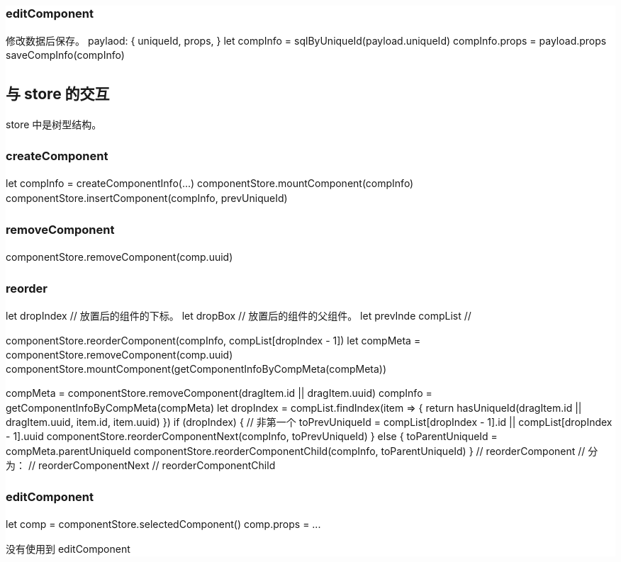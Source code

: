 ### editComponent

修改数据后保存。
paylaod: {
uniqueId,
props,
}
let compInfo = sqlByUniqueId(payload.uniqueId)
compInfo.props = payload.props
saveCompInfo(compInfo)

## 与 store 的交互

store 中是树型结构。

### createComponent

let compInfo = createComponentInfo(...)
componentStore.mountComponent(compInfo)
componentStore.insertComponent(compInfo, prevUniqueId)

### removeComponent

componentStore.removeComponent(comp.uuid)

### reorder

let dropIndex // 放置后的组件的下标。
let dropBox // 放置后的组件的父组件。
let prevInde
compList //

componentStore.reorderComponent(compInfo, compList[dropIndex - 1])
let compMeta = componentStore.removeComponent(comp.uuid)
componentStore.mountComponent(getComponentInfoByCompMeta(compMeta))

compMeta = componentStore.removeComponent(dragItem.id || dragItem.uuid)
compInfo = getComponentInfoByCompMeta(compMeta)
let dropIndex = compList.findIndex(item => {
return hasUniqueId(dragItem.id || dragItem.uuid, item.id, item.uuid)
})
if (dropIndex) { // 非第一个
toPrevUniqueId = compList[dropIndex - 1].id || compList[dropIndex - 1].uuid
componentStore.reorderComponentNext(compInfo, toPrevUniqueId)
} else {
toParentUniqueId = compMeta.parentUniqueId
componentStore.reorderComponentChild(compInfo, toParentUniqueId)
}
// reorderComponent
// 分为：
// reorderComponentNext
// reorderComponentChild

### editComponent

let comp = componentStore.selectedComponent()
comp.props = ...

没有使用到 editComponent
